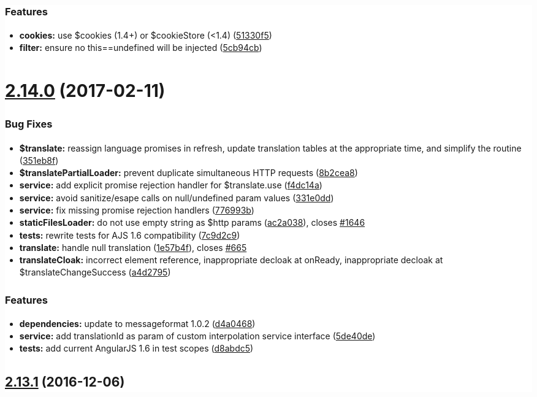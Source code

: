 
### Features

* **cookies:** use $cookies (1.4+) or $cookieStore (<1.4) ([51330f5](https://github.com/angular-translate/angular-translate/commit/51330f5))
* **filter:** ensure no this==undefined will be injected ([5cb94cb](https://github.com/angular-translate/angular-translate/commit/5cb94cb))



<a name="2.14.0"></a>
# [2.14.0](https://github.com/angular-translate/angular-translate/compare/2.13.1...v2.14.0) (2017-02-11)


### Bug Fixes

* **$translate:** reassign language promises in refresh, update translation tables at the appropriate time, and simplify the routine ([351eb8f](https://github.com/angular-translate/angular-translate/commit/351eb8f))
* **$translatePartialLoader:** prevent duplicate simultaneous HTTP requests ([8b2cea8](https://github.com/angular-translate/angular-translate/commit/8b2cea8))
* **service:** add explicit promise rejection handler for $translate.use ([f4dc14a](https://github.com/angular-translate/angular-translate/commit/f4dc14a))
* **service:** avoid sanitize/esape calls on null/undefined param values ([331e0dd](https://github.com/angular-translate/angular-translate/commit/331e0dd))
* **service:** fix missing promise rejection handlers ([776993b](https://github.com/angular-translate/angular-translate/commit/776993b))
* **staticFilesLoader:** do not use empty string as $http params ([ac2a038](https://github.com/angular-translate/angular-translate/commit/ac2a038)), closes [#1646](https://github.com/angular-translate/angular-translate/issues/1646)
* **tests:** rewrite tests for AJS 1.6 compatibility ([7c9d2c9](https://github.com/angular-translate/angular-translate/commit/7c9d2c9))
* **translate:** handle null translation ([1e57b4f](https://github.com/angular-translate/angular-translate/commit/1e57b4f)), closes [#665](https://github.com/angular-translate/angular-translate/issues/665)
* **translateCloak:** incorrect element reference, inappropriate decloak at onReady, inappropriate decloak at $translateChangeSuccess ([a4d2795](https://github.com/angular-translate/angular-translate/commit/a4d2795))


### Features

* **dependencies:** update to messageformat 1.0.2 ([d4a0468](https://github.com/angular-translate/angular-translate/commit/d4a0468))
* **service:** add translationId as param of custom interpolation service interface ([5de40de](https://github.com/angular-translate/angular-translate/commit/5de40de))
* **tests:** add current AngularJS 1.6 in test scopes ([d8abdc5](https://github.com/angular-translate/angular-translate/commit/d8abdc5))



<a name="2.13.1"></a>
## [2.13.1](https://github.com/angular-translate/angular-translate/compare/2.13.0...v2.13.1) (2016-12-06)
